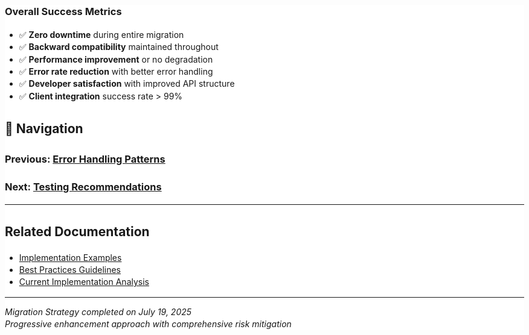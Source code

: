 ### Overall Success Metrics

- ✅ **Zero downtime** during entire migration
- ✅ **Backward compatibility** maintained throughout
- ✅ **Performance improvement** or no degradation
- ✅ **Error rate reduction** with better error handling
- ✅ **Developer satisfaction** with improved API structure
- ✅ **Client integration** success rate > 99%

## 🔗 Navigation

### Previous: [Error Handling Patterns](./error-handling-patterns.md)

### Next: [Testing Recommendations](./testing-recommendations.md)

---

## Related Documentation

- [Implementation Examples](./implementation-examples.md)
- [Best Practices Guidelines](./best-practices-guidelines.md)
- [Current Implementation Analysis](./current-implementation-analysis.md)

---

*Migration Strategy completed on July 19, 2025*  
*Progressive enhancement approach with comprehensive risk mitigation*